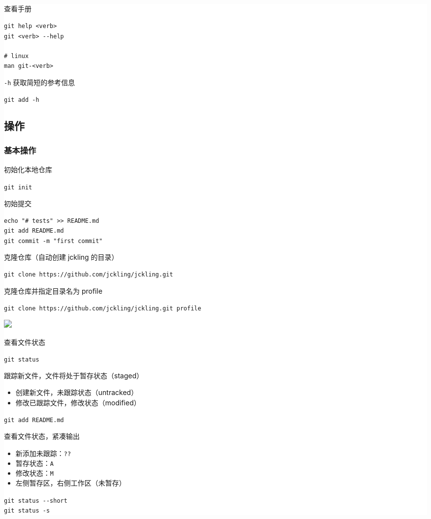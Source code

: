 查看手册

```
git help <verb>
git <verb> --help

# linux
man git-<verb>
```

`-h` 获取简短的参考信息
```
git add -h
```

## 操作

### 基本操作
初始化本地仓库

```
git init
```

初始提交
```
echo "# tests" >> README.md
git add README.md
git commit -m "first commit"
```

克隆仓库（自动创建 jckling 的目录）
```
git clone https://github.com/jckling/jckling.git
```

克隆仓库并指定目录名为 profile
```
git clone https://github.com/jckling/jckling.git profile
```

![](https://git-scm.com/book/en/v2/images/lifecycle.png)

查看文件状态
```
git status
```

跟踪新文件，文件将处于暂存状态（staged）
- 创建新文件，未跟踪状态（untracked）
- 修改已跟踪文件，修改状态（modified）
```
git add README.md
```

查看文件状态，紧凑输出
- 新添加未跟踪：`??`
- 暂存状态：`A`
- 修改状态：`M`
- 左侧暂存区，右侧工作区（未暂存）
```
git status --short
git status -s
```
